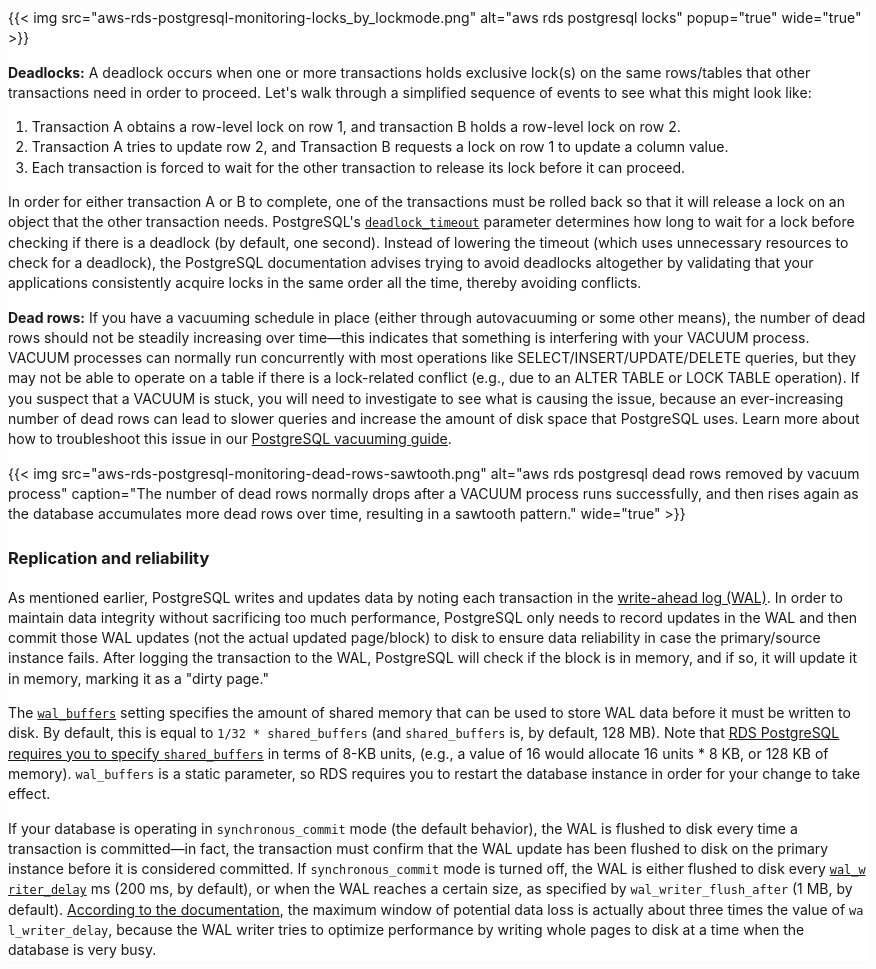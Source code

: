 {{< img src="aws-rds-postgresql-monitoring-locks_by_lockmode.png" alt="aws rds postgresql locks" popup="true" wide="true" >}}

**Deadlocks:** A deadlock occurs when one or more transactions holds exclusive lock(s) on the same rows/tables that other transactions need in order to proceed. Let's walk through a simplified sequence of events to see what this might look like:

1. Transaction A obtains a row-level lock on row 1, and transaction B holds a row-level lock on row 2. 
2. Transaction A tries to update row 2, and Transaction B requests a lock on row 1 to update a column value.
3. Each transaction is forced to wait for the other transaction to release its lock before it can proceed. 

In order for either transaction A or B to complete, one of the transactions must be rolled back so that it will release a lock on an object that the other transaction needs. PostgreSQL's [`deadlock_timeout`](https://www.postgresql.org/docs/current/static/runtime-config-locks.html) parameter determines how long to wait for a lock before checking if there is a deadlock (by default, one second). Instead of lowering the timeout (which uses unnecessary resources to check for a deadlock), the PostgreSQL documentation advises trying to avoid deadlocks altogether by validating that your applications consistently acquire locks in the same order all the time, thereby avoiding conflicts.

**Dead rows:** If you have a vacuuming schedule in place (either through autovacuuming or some other means), the number of dead rows should not be steadily increasing over time—this indicates that something is interfering with your VACUUM process. VACUUM processes can normally run concurrently with most operations like SELECT/INSERT/UPDATE/DELETE queries, but they may not be able to operate on a table if there is a lock-related conflict (e.g., due to an ALTER TABLE or LOCK TABLE operation). If you suspect that a VACUUM is stuck, you will need to investigate to see what is causing the issue, because an ever-increasing number of dead rows can lead to slower queries and increase the amount of disk space that PostgreSQL uses. Learn more about how to troubleshoot this issue in our [PostgreSQL vacuuming guide][vacuum-blog].

{{< img src="aws-rds-postgresql-monitoring-dead-rows-sawtooth.png" alt="aws rds postgresql dead rows removed by vacuum process" caption="The number of dead rows normally drops after a VACUUM process runs successfully, and then rises again as the database accumulates more dead rows over time, resulting in a sawtooth pattern." wide="true" >}}

### Replication and reliability
As mentioned earlier, PostgreSQL writes and updates data by noting each transaction in the [write-ahead log (WAL)][wal-docs]. In order to maintain data integrity without sacrificing too much performance, PostgreSQL only needs to record updates in the WAL and then commit those WAL updates (not the actual updated page/block) to disk to ensure data reliability in case the primary/source instance fails. After logging the transaction to the WAL, PostgreSQL will check if the block is in memory, and if so, it will update it in memory, marking it as a "dirty page." 

The [`wal_buffers`](https://www.postgresql.org/docs/9.6/static/runtime-config-wal.html#GUC-WAL-BUFFERS) setting specifies the amount of shared memory that can be used to store WAL data before it must be written to disk. By default, this is equal to `1/32 * shared_buffers` (and `shared_buffers` is, by default, 128 MB). Note that [RDS PostgreSQL requires you to specify `shared_buffers`][rds-parameters] in terms of 8-KB units, (e.g., a value of 16 would allocate 16 units * 8 KB, or 128 KB of memory).  `wal_buffers` is a static parameter, so RDS requires you to restart the database instance in order for your change to take effect. 

If your database is operating in `synchronous_commit` mode (the default behavior), the WAL is flushed to disk every time a transaction is committed—in fact, the transaction must confirm that the WAL update has been flushed to disk on the primary instance before it is considered committed. If `synchronous_commit` mode is turned off, the WAL is either flushed to disk every [`wal_writer_delay`](https://www.postgresql.org/docs/9.6/static/runtime-config-wal.html#GUC-WAL-WRITER-DELAY) ms (200 ms, by default), or when the WAL reaches a certain size, as specified by `wal_writer_flush_after` (1 MB, by default). [According to the documentation](https://www.postgresql.org/docs/9.6/static/runtime-config-wal.html#GUC-WAL-WRITER-DELAY), the maximum window of potential data loss is actually about three times the value of `wal_writer_delay`, because the WAL writer tries to optimize performance by writing whole pages to disk at a time when the database is very busy. 


[random-page-cost]: https://www.postgresql.org/docs/current/static/runtime-config-query.html#GUC-RANDOM-PAGE-COST
[stats-collector-docs]: https://www.postgresql.org/docs/current/static/monitoring-stats.html
[monitoring-101-blog]: https://www.datadoghq.com/blog/monitoring-101-collecting-data/
[rds-parameters]: https://docs.aws.amazon.com/AmazonRDS/latest/UserGuide/Appendix.PostgreSQL.CommonDBATasks.html#Appendix.PostgreSQL.CommonDBATasks.Parameters
[internal-statistics-docs]: https://www.postgresql.org/docs/current/static/planner-stats.html
[rds-best-practices]: https://docs.aws.amazon.com/AmazonRDS/latest/UserGuide/CHAP_BestPractices.html
[explain-docs]: https://www.postgresql.org/docs/current/static/using-explain.html
[explain-depesz]: https://explain.depesz.com/
[mvcc-docs]: https://www.postgresql.org/docs/current/static/mvcc-intro.html
[rds-autovacuum]: https://docs.aws.amazon.com/AmazonRDS/latest/UserGuide/Appendix.PostgreSQL.CommonDBATasks.html#Appendix.PostgreSQL.CommonDBATasks.Autovacuum
[autovacuum-docs]: https://www.postgresql.org/docs/current/static/routine-vacuuming.html#AUTOVACUUM
[pgclass-docs]: https://www.postgresql.org/docs/current/static/catalog-pg-class.html
[maintenance-work-mem-docs]: https://www.postgresql.org/docs/current/static/runtime-config-resource.html#GUC-MAINTENANCE-WORK-MEM
[rds-autovacuum-log]: https://docs.aws.amazon.com/AmazonRDS/latest/UserGuide/Appendix.PostgreSQL.CommonDBATasks.html#Appendix.PostgreSQL.CommonDBATasks.Autovacuum.Logging
[rds-superuser-docs]: https://docs.aws.amazon.com/AmazonRDS/latest/UserGuide/Appendix.PostgreSQL.CommonDBATasks.html#Appendix.PostgreSQL.CommonDBATasks.Roles
[wraparound-blog]: https://aws.amazon.com/blogs/database/implement-an-early-warning-system-for-transaction-id-wraparound-in-amazon-rds-for-postgresql/
[wal-docs]: https://www.postgresql.org/docs/current/static/wal-intro.html
[rds-pg-docs-config]: https://docs.aws.amazon.com/AmazonRDS/latest/UserGuide/Appendix.PostgreSQL.CommonDBATasks.html#Appendix.PostgreSQL.CommonDBATasks.Parameters
[rds-multi-availability]: https://docs.aws.amazon.com/AmazonRDS/latest/UserGuide/Concepts.MultiAZ.html
[rds-read-replicas]: https://docs.aws.amazon.com/AmazonRDS/latest/UserGuide/USER_ReadRepl.html
[rds-logical-replication]: https://docs.aws.amazon.com/AmazonRDS/latest/UserGuide/CHAP_PostgreSQL.html#PostgreSQL.Concepts.General.FeatureSupport.LogicalReplicationu
[checkpoint-docs]: https://www.postgresql.org/docs/current/static/wal-configuration.html
[rds-enhanced]: https://docs.aws.amazon.com/AmazonRDS/latest/UserGuide/USER_Monitoring.OS.html
[rds-storage-docs]: https://docs.aws.amazon.com/AmazonRDS/latest/UserGuide/CHAP_Storage.html
[rds-ram-recs]: https://docs.aws.amazon.com/AmazonRDS/latest/UserGuide/CHAP_BestPractices.html#CHAP_BestPractices.Performance.RAM
[rds-free-storage]: https://aws.amazon.com/premiumsupport/knowledge-center/rds-out-of-storage/
[rds-storage-troubleshoot]: https://docs.aws.amazon.com/AmazonRDS/latest/UserGuide/CHAP_Troubleshooting.html#CHAP_Troubleshooting.Storage 
[pgbouncer]: https://pgbouncer.github.io/
[rds-postgres-versions]: https://docs.aws.amazon.com/AmazonRDS/latest/UserGuide/CHAP_PostgreSQL.html#PostgreSQL.Concepts.General.DBVersions
[huge-pages-docs]: https://www.postgresql.org/docs/current/static/kernel-resources.html#LINUX-HUGE-PAGES
[rds-page-sizes]: https://docs.aws.amazon.com/AmazonRDS/latest/UserGuide/CHAP_PostgreSQL.html#PostgreSQL.Concepts.General.FeatureSupport.HugePages
[planner-docs]: https://www.postgresql.org/docs/current/static/planner-optimizer.html
[postgres-availability-docs]: https://www.postgresql.org/docs/current/static/different-replication-solutions.html
[rds-read-replicas]: https://docs.aws.amazon.com/AmazonRDS/latest/UserGuide/USER_ReadRepl.html#USER_ReadRepl.PostgreSQL
[postgres-10-release]: https://www.postgresql.org/docs/current/static/release-10.html
[toast-docs]: https://www.postgresql.org/docs/current/static/storage-toast.html
[shared-buffers]: https://www.postgresql.org/docs/current/static/runtime-config-resource.html#GUC-SHARED-BUFFERS
[rds-troubleshoot-replica]: https://docs.aws.amazon.com/AmazonRDS/latest/UserGuide/USER_ReadRepl.html#USER_ReadRepl.TroubleshootingPostgreSQL
[rds-crossregion]: https://docs.aws.amazon.com/AmazonRDS/latest/UserGuide/USER_ReadRepl.html#USER_ReadRepl.XRgn.Process
[rds-enhanced-monitoring]: https://docs.aws.amazon.com/AmazonRDS/latest/UserGuide/USER_Monitoring.OS.html
[rds-version-updates]: https://docs.aws.amazon.com/AmazonRDS/latest/UserGuide/USER_UpgradeDBInstance.PostgreSQL.html
[maintenance-work-mem]: https://docs.aws.amazon.com/AmazonRDS/latest/UserGuide/Appendix.PostgreSQL.CommonDBATasks.html#Appendix.PostgreSQL.CommonDBATasks.Autovacuum.WorkMemory
[wal-sync-method]: https://www.postgresql.org/docs/current/static/runtime-config-wal.html#GUC-WAL-SYNC-METHOD
[wraparound-failure]: https://www.postgresql.org/docs/9.5/static/routine-vacuuming.html#VACUUM-FOR-WRAPAROUND
[pg-locks]: https://www.postgresql.org/docs/current/static/view-pg-locks.html
[rds-troubleshoot]: https://docs.aws.amazon.com/AmazonRDS/latest/UserGuide/USER_ReadRepl.html#USER_ReadRepl.TroubleshootingPostgreSQL.WithinARegion
[parameter-variables]: https://docs.aws.amazon.com/AmazonRDS/latest/UserGuide/USER_WorkingWithParamGroups.html#USER_FormulaVariables
[monitor-101-investigate]: https://www.datadoghq.com/blog/monitoring-101-investigation/#2-dig-into-resources
[postgresql-partitioning]: https://www.postgresql.org/docs/current/static/ddl-partitioning.html
[rds-scale-storage]: https://docs.aws.amazon.com/AmazonRDS/latest/UserGuide/CHAP_Storage.html#CHAP_Storage.AddingChanging
[rds-limits]: https://docs.aws.amazon.com/AmazonRDS/latest/UserGuide/CHAP_PostgreSQL.html#PostgreSQL.Concepts.General.Limits
[rds-snapshots]: https://docs.aws.amazon.com/AmazonRDS/latest/UserGuide/USER_WorkingWithAutomatedBackups.html
[rds-recovery]: https://docs.aws.amazon.com/AmazonRDS/latest/UserGuide/USER_PIT.html
[rds-mysql-blog]: /blog/monitoring-rds-mysql-performance-metrics/
[rds-extensions]: https://docs.aws.amazon.com/AmazonRDS/latest/UserGuide/CHAP_PostgreSQL.html#PostgreSQL.Concepts.General.FeaturesExtensions
[rds-console]: https://console.aws.amazon.com/rds
[linux-feature-docs]: https://www.kernel.org/doc/Documentation/vm/hugetlbpage.txt
[vacuum-blog]: /blog/postgresql-vacuum-monitoring/
[ebs-blog]: /blog/amazon-ebs-monitoring/
[part-2]: /blog/collect-rds-metrics-for-postgresql